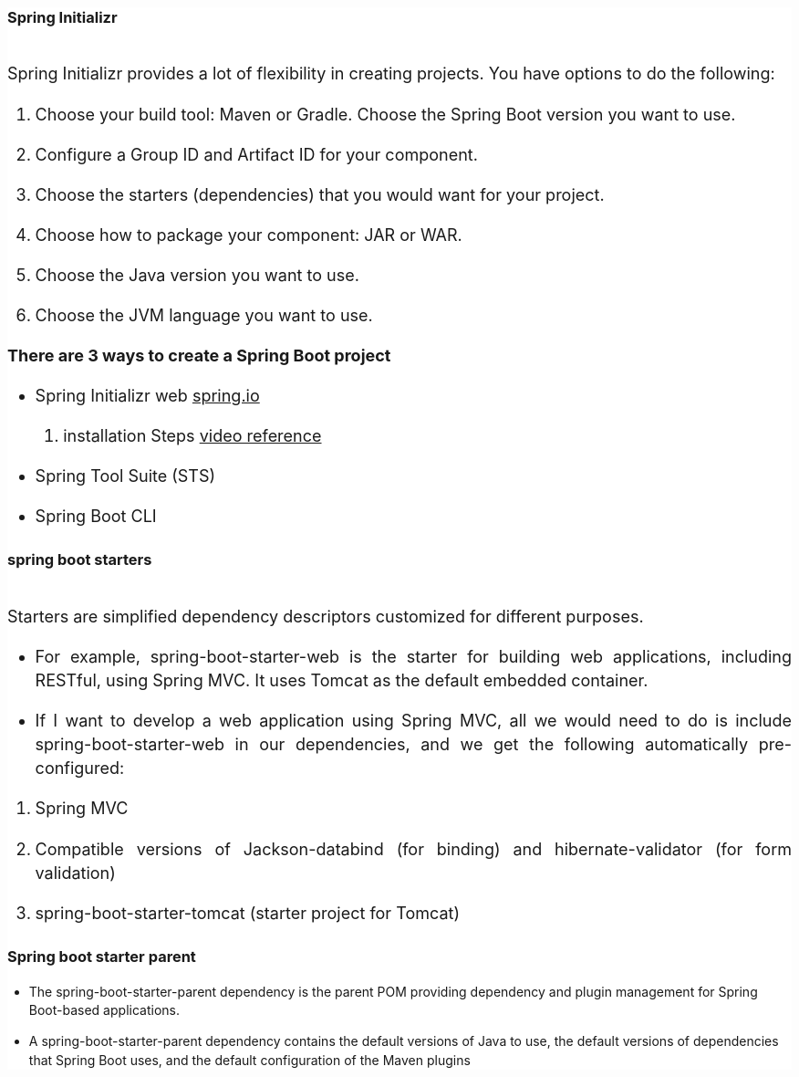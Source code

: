 ### Spring Initializr
<br>

<div style="font-size:18px; text-align:justify;">
Spring Initializr provides a lot of flexibility in creating projects. 
You have options to do the following:

1. Choose your build tool: Maven or Gradle. Choose the Spring Boot version you want to use.

2. Configure a Group ID and Artifact ID for your component.

3. Choose the starters (dependencies) that you would want for your project. 

4. Choose how to package your component: JAR or WAR.

5. Choose the Java version you want to use.

6. Choose the JVM language you want to use.

**There are 3 ways to create a Spring Boot project**

* Spring Initializr web [spring.io](https://start.spring.io/)
  
  1. installation Steps [video reference](https://www.youtube.com/watch?v=qhZtYAw0C9s) 

* Spring Tool Suite (STS)

* Spring Boot CLI
</div>


### spring boot starters
<br>

<div style="font-size:18px; text-align:justify;">
Starters are simplified dependency descriptors customized for different purposes.

*  For example, spring-boot-starter-web is the starter for building web applications, including RESTful, using Spring MVC. It uses Tomcat as the default embedded container. 

* If I want to develop a web application using Spring MVC, all we would need to do is include spring-boot-starter-web in our dependencies, and we get the following automatically pre-configured: 

1. Spring MVC 

2. Compatible versions of Jackson-databind (for binding) and hibernate-validator (for form validation) 

3. spring-boot-starter-tomcat (starter project for Tomcat)

</div>


### Spring boot starter parent

* The spring-boot-starter-parent dependency is the parent POM providing dependency and plugin management for Spring Boot-based applications.

* A spring-boot-starter-parent dependency contains the default versions of Java to use, the default versions of dependencies that Spring Boot uses, and the default configuration of the Maven plugins
